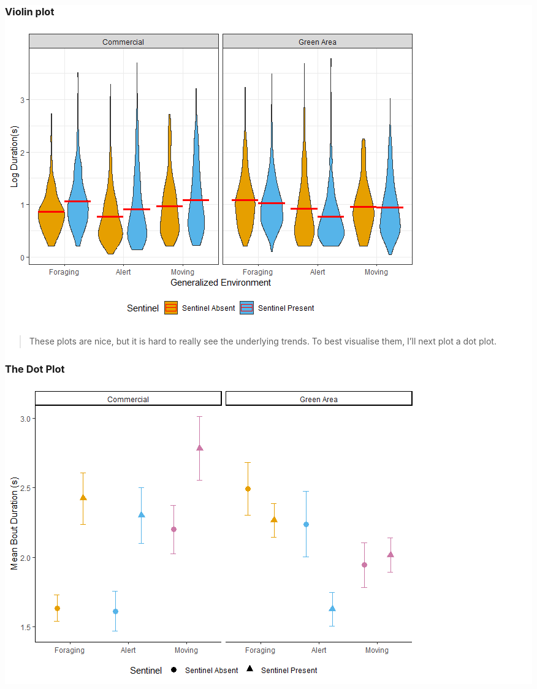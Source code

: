 ### Violin plot

![](MSC-R-Script_files/figure-gfm/Crow%20Violin%20plot-1.png)

> These plots are nice, but it is hard to really see the underlying
> trends. To best visualise them, I’ll next plot a dot plot.

### The Dot Plot

![](MSC-R-Script_files/figure-gfm/Dot%20Plot%20V2-1.png)
